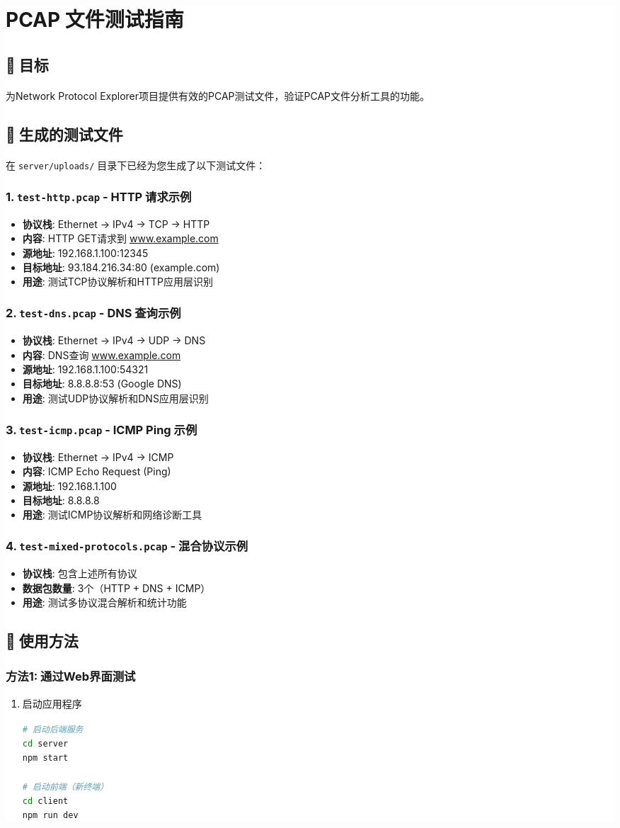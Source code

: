 # PCAP 文件测试指南

## 🎯 目标
为Network Protocol Explorer项目提供有效的PCAP测试文件，验证PCAP文件分析工具的功能。

## 📁 生成的测试文件

在 `server/uploads/` 目录下已经为您生成了以下测试文件：

### 1. `test-http.pcap` - HTTP 请求示例
- **协议栈**: Ethernet → IPv4 → TCP → HTTP
- **内容**: HTTP GET请求到 www.example.com
- **源地址**: 192.168.1.100:12345
- **目标地址**: 93.184.216.34:80 (example.com)
- **用途**: 测试TCP协议解析和HTTP应用层识别

### 2. `test-dns.pcap` - DNS 查询示例
- **协议栈**: Ethernet → IPv4 → UDP → DNS
- **内容**: DNS查询 www.example.com
- **源地址**: 192.168.1.100:54321
- **目标地址**: 8.8.8.8:53 (Google DNS)
- **用途**: 测试UDP协议解析和DNS应用层识别

### 3. `test-icmp.pcap` - ICMP Ping 示例
- **协议栈**: Ethernet → IPv4 → ICMP
- **内容**: ICMP Echo Request (Ping)
- **源地址**: 192.168.1.100
- **目标地址**: 8.8.8.8
- **用途**: 测试ICMP协议解析和网络诊断工具

### 4. `test-mixed-protocols.pcap` - 混合协议示例
- **协议栈**: 包含上述所有协议
- **数据包数量**: 3个（HTTP + DNS + ICMP）
- **用途**: 测试多协议混合解析和统计功能

## 🚀 使用方法

### 方法1: 通过Web界面测试
1. 启动应用程序
   ```bash
   # 启动后端服务
   cd server
   npm start
   
   # 启动前端（新终端）
   cd client
   npm run dev
   ```
